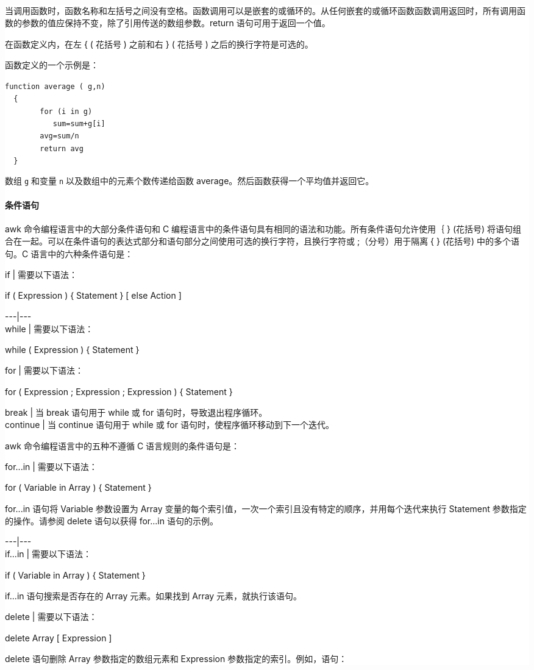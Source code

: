当调用函数时，函数名称和左括号之间没有空格。函数调用可以是嵌套的或循环的。从任何嵌套的或循环函数函数调用返回时，所有调用函数的参数的值应保持不变，除了引用传送的数组参数。return 语句可用于返回一个值。

在函数定义内，在左 { ( 花括号 ) 之前和右 } ( 花括号 ) 之后的换行字符是可选的。

函数定义的一个示例是：
    
    
    function average ( g,n) 
      {
            for (i in g)
               sum=sum+g[i]
            avg=sum/n
            return avg
      } 

数组 `g` 和变量 `n` 以及数组中的元素个数传递给函数 average。然后函数获得一个平均值并返回它。

#### 条件语句

awk 命令编程语言中的大部分条件语句和 C 编程语言中的条件语句具有相同的语法和功能。所有条件语句允许使用｛ } (花括号) 将语句组合在一起。可以在条件语句的表达式部分和语句部分之间使用可选的换行字符，且换行字符或 ;（分号）用于隔离 { } (花括号) 中的多个语句。C 语言中的六种条件语句是：

if | 需要以下语法： 

if ( Expression ) { Statement } [ else Action ]  
  
---|---  
while | 需要以下语法： 

while ( Expression ) { Statement }  
  
for | 需要以下语法： 

for ( Expression ; Expression ; Expression ) { Statement }  
  
break | 当 break 语句用于 while 或 for 语句时，导致退出程序循环。  
continue | 当 continue 语句用于 while 或 for 语句时，使程序循环移动到下一个迭代。  
  
awk 命令编程语言中的五种不遵循 C 语言规则的条件语句是：

for...in | 需要以下语法： 

for ( Variable in Array ) { Statement }

for...in 语句将 Variable 参数设置为 Array 变量的每个索引值，一次一个索引且没有特定的顺序，并用每个迭代来执行 Statement 参数指定的操作。请参阅 delete 语句以获得 for...in 语句的示例。  
  
---|---  
if...in | 需要以下语法： 

if ( Variable in Array ) { Statement }

if...in 语句搜索是否存在的 Array 元素。如果找到 Array 元素，就执行该语句。  
  
delete | 需要以下语法： 

delete Array [ Expression ]

delete 语句删除 Array 参数指定的数组元素和 Expression 参数指定的索引。例如，语句：
    
    